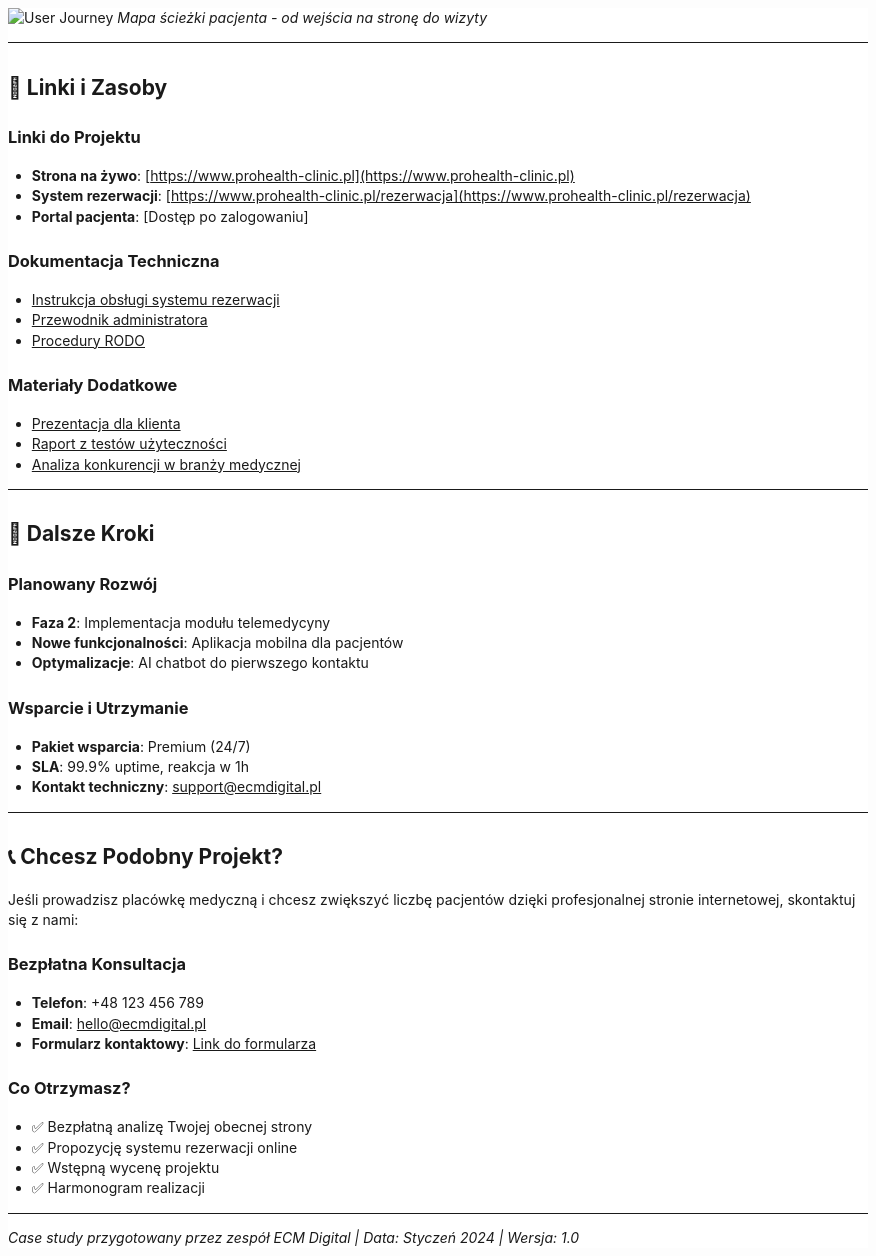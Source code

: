 ![User Journey](images/prohealth-user-journey.jpg)
*Mapa ścieżki pacjenta - od wejścia na stronę do wizyty*

---

## 🔗 Linki i Zasoby

### Linki do Projektu
- **Strona na żywo**: [https://www.prohealth-clinic.pl](https://www.prohealth-clinic.pl)
- **System rezerwacji**: [https://www.prohealth-clinic.pl/rezerwacja](https://www.prohealth-clinic.pl/rezerwacja)
- **Portal pacjenta**: [Dostęp po zalogowaniu]

### Dokumentacja Techniczna
- [Instrukcja obsługi systemu rezerwacji](link-do-instrukcji)
- [Przewodnik administratora](link-do-przewodnika)
- [Procedury RODO](link-do-procedur)

### Materiały Dodatkowe
- [Prezentacja dla klienta](link-do-prezentacji)
- [Raport z testów użyteczności](link-do-raportu)
- [Analiza konkurencji w branży medycznej](link-do-analizy)

---

## 🚀 Dalsze Kroki

### Planowany Rozwój
- **Faza 2**: Implementacja modułu telemedycyny
- **Nowe funkcjonalności**: Aplikacja mobilna dla pacjentów
- **Optymalizacje**: AI chatbot do pierwszego kontaktu

### Wsparcie i Utrzymanie
- **Pakiet wsparcia**: Premium (24/7)
- **SLA**: 99.9% uptime, reakcja w 1h
- **Kontakt techniczny**: support@ecmdigital.pl

---

## 📞 Chcesz Podobny Projekt?

Jeśli prowadzisz placówkę medyczną i chcesz zwiększyć liczbę pacjentów dzięki profesjonalnej stronie internetowej, skontaktuj się z nami:

### Bezpłatna Konsultacja
- **Telefon**: +48 123 456 789
- **Email**: hello@ecmdigital.pl
- **Formularz kontaktowy**: [Link do formularza](../../kontakt.md)

### Co Otrzymasz?
- ✅ Bezpłatną analizę Twojej obecnej strony
- ✅ Propozycję systemu rezerwacji online
- ✅ Wstępną wycenę projektu
- ✅ Harmonogram realizacji

---

*Case study przygotowany przez zespół ECM Digital | Data: Styczeń 2024 | Wersja: 1.0*